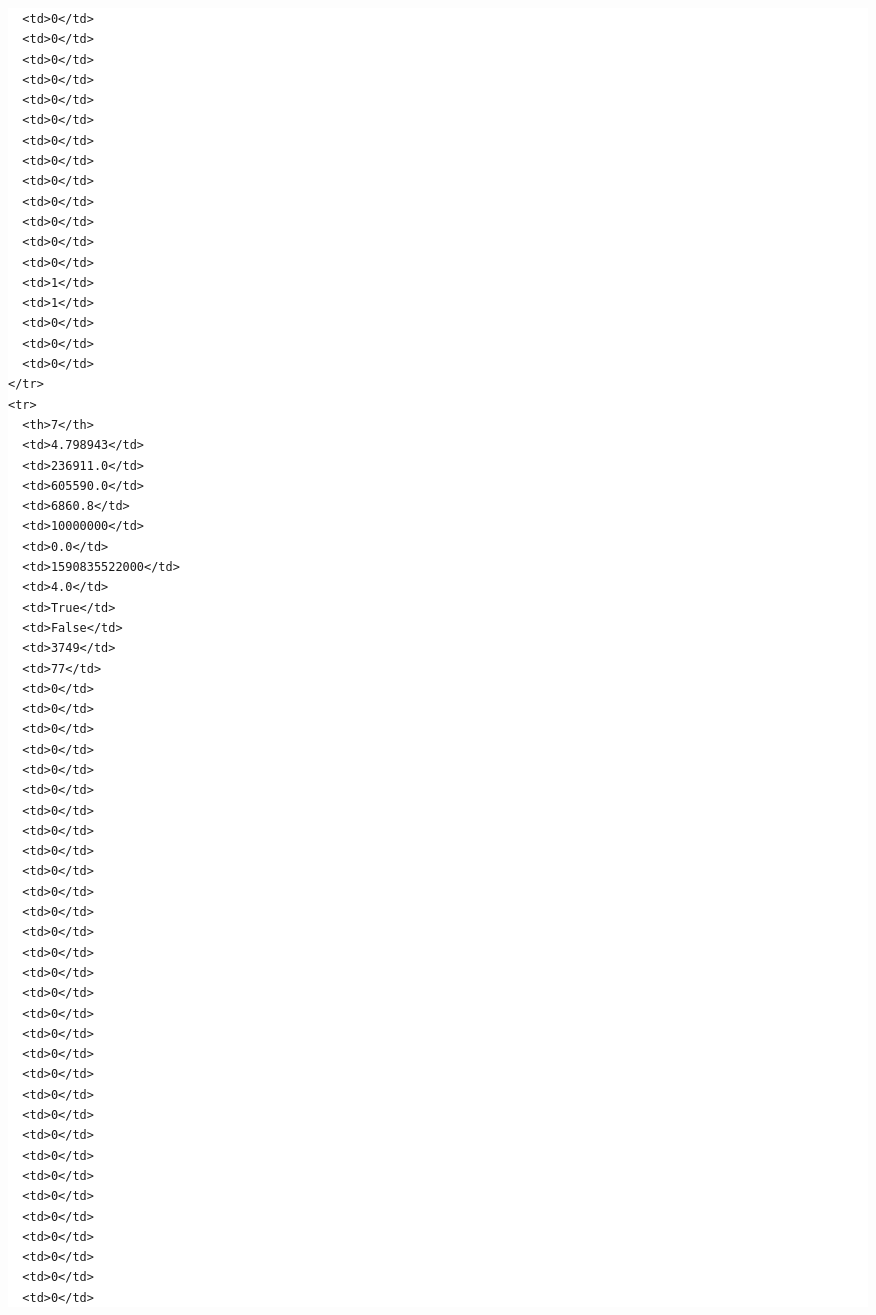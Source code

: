       <td>0</td>
      <td>0</td>
      <td>0</td>
      <td>0</td>
      <td>0</td>
      <td>0</td>
      <td>0</td>
      <td>0</td>
      <td>0</td>
      <td>0</td>
      <td>0</td>
      <td>0</td>
      <td>0</td>
      <td>1</td>
      <td>1</td>
      <td>0</td>
      <td>0</td>
      <td>0</td>
    </tr>
    <tr>
      <th>7</th>
      <td>4.798943</td>
      <td>236911.0</td>
      <td>605590.0</td>
      <td>6860.8</td>
      <td>10000000</td>
      <td>0.0</td>
      <td>1590835522000</td>
      <td>4.0</td>
      <td>True</td>
      <td>False</td>
      <td>3749</td>
      <td>77</td>
      <td>0</td>
      <td>0</td>
      <td>0</td>
      <td>0</td>
      <td>0</td>
      <td>0</td>
      <td>0</td>
      <td>0</td>
      <td>0</td>
      <td>0</td>
      <td>0</td>
      <td>0</td>
      <td>0</td>
      <td>0</td>
      <td>0</td>
      <td>0</td>
      <td>0</td>
      <td>0</td>
      <td>0</td>
      <td>0</td>
      <td>0</td>
      <td>0</td>
      <td>0</td>
      <td>0</td>
      <td>0</td>
      <td>0</td>
      <td>0</td>
      <td>0</td>
      <td>0</td>
      <td>0</td>
      <td>0</td>